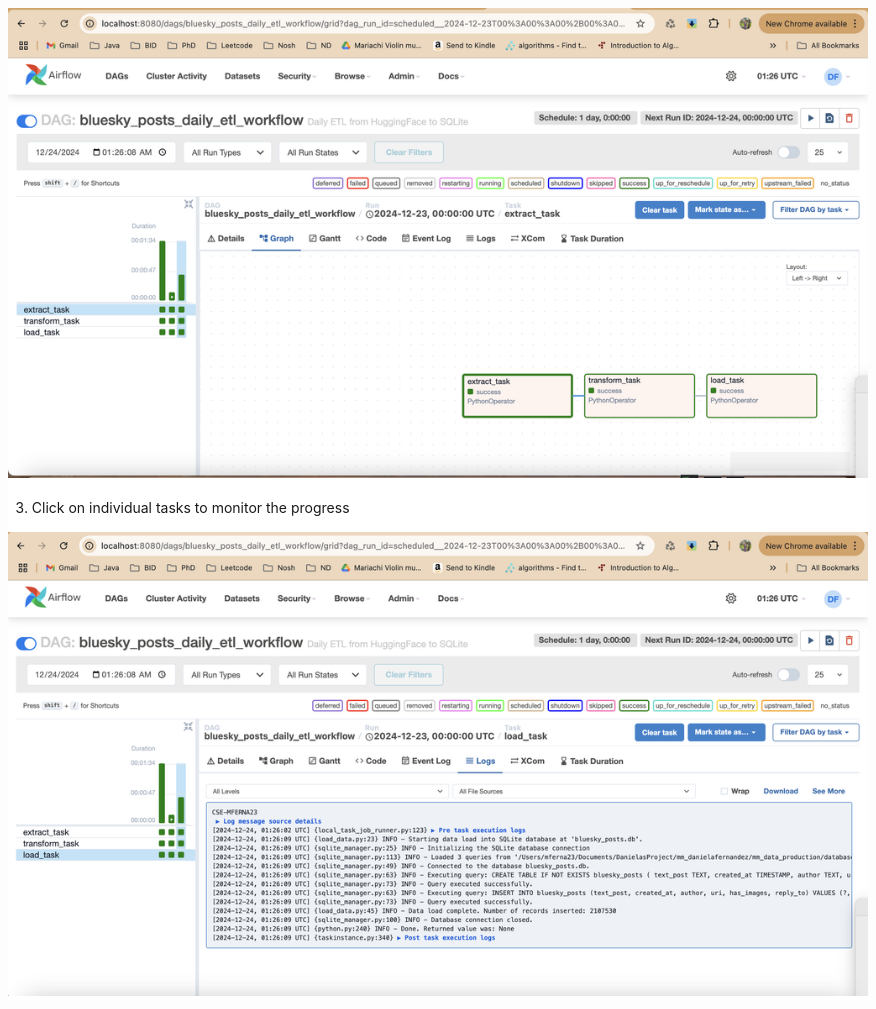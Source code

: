 ![titdle](images/airflow_etl.png)

3. Click on individual tasks to monitor the progress

![titdle](images/airflow_load_task.png)
